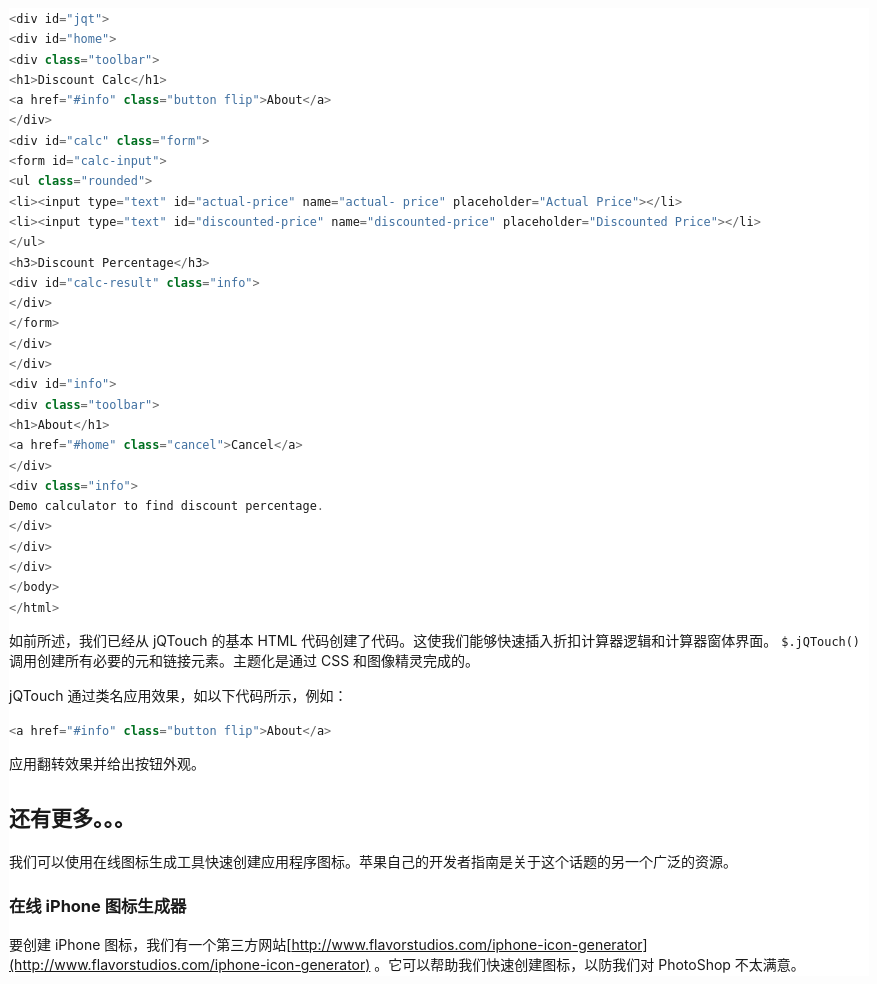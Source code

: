 ```php
<div id="jqt">
<div id="home">
<div class="toolbar">
<h1>Discount Calc</h1>
<a href="#info" class="button flip">About</a>
</div>
<div id="calc" class="form">
<form id="calc-input">
<ul class="rounded">
<li><input type="text" id="actual-price" name="actual- price" placeholder="Actual Price"></li>
<li><input type="text" id="discounted-price" name="discounted-price" placeholder="Discounted Price"></li>
</ul>
<h3>Discount Percentage</h3>
<div id="calc-result" class="info">
</div>
</form>
</div>
</div>
<div id="info">
<div class="toolbar">
<h1>About</h1>
<a href="#home" class="cancel">Cancel</a>
</div>
<div class="info">
Demo calculator to find discount percentage.
</div>
</div>
</div>
</body>
</html>

```

如前所述，我们已经从 jQTouch 的基本 HTML 代码创建了代码。这使我们能够快速插入折扣计算器逻辑和计算器窗体界面。 `$.jQTouch()`调用创建所有必要的元和链接元素。主题化是通过 CSS 和图像精灵完成的。

jQTouch 通过类名应用效果，如以下代码所示，例如：

```php
<a href="#info" class="button flip">About</a>

```

应用翻转效果并给出按钮外观。

## 还有更多。。。

我们可以使用在线图标生成工具快速创建应用程序图标。苹果自己的开发者指南是关于这个话题的另一个广泛的资源。

### 在线 iPhone 图标生成器

要创建 iPhone 图标，我们有一个第三方网站[http://www.flavorstudios.com/iphone-icon-generator](http://www.flavorstudios.com/iphone-icon-generator) 。它可以帮助我们快速创建图标，以防我们对 PhotoShop 不太满意。
